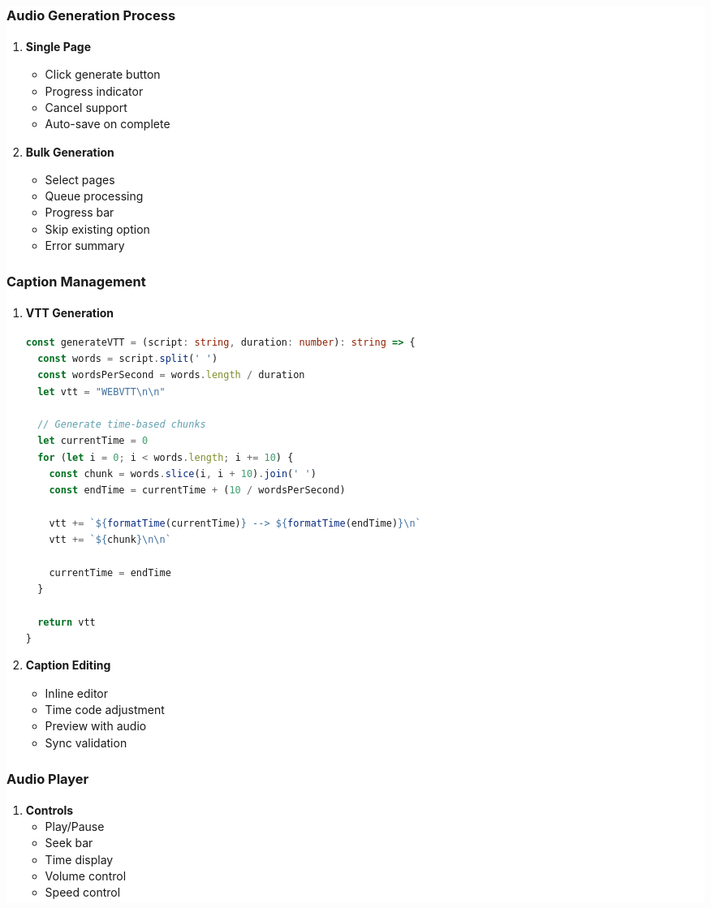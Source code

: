 ### Audio Generation Process

1. **Single Page**
   - Click generate button
   - Progress indicator
   - Cancel support
   - Auto-save on complete

2. **Bulk Generation**
   - Select pages
   - Queue processing
   - Progress bar
   - Skip existing option
   - Error summary

### Caption Management

1. **VTT Generation**
   ```typescript
   const generateVTT = (script: string, duration: number): string => {
     const words = script.split(' ')
     const wordsPerSecond = words.length / duration
     let vtt = "WEBVTT\n\n"
     
     // Generate time-based chunks
     let currentTime = 0
     for (let i = 0; i < words.length; i += 10) {
       const chunk = words.slice(i, i + 10).join(' ')
       const endTime = currentTime + (10 / wordsPerSecond)
       
       vtt += `${formatTime(currentTime)} --> ${formatTime(endTime)}\n`
       vtt += `${chunk}\n\n`
       
       currentTime = endTime
     }
     
     return vtt
   }
   ```

2. **Caption Editing**
   - Inline editor
   - Time code adjustment
   - Preview with audio
   - Sync validation

### Audio Player

1. **Controls**
   - Play/Pause
   - Seek bar
   - Time display
   - Volume control
   - Speed control
